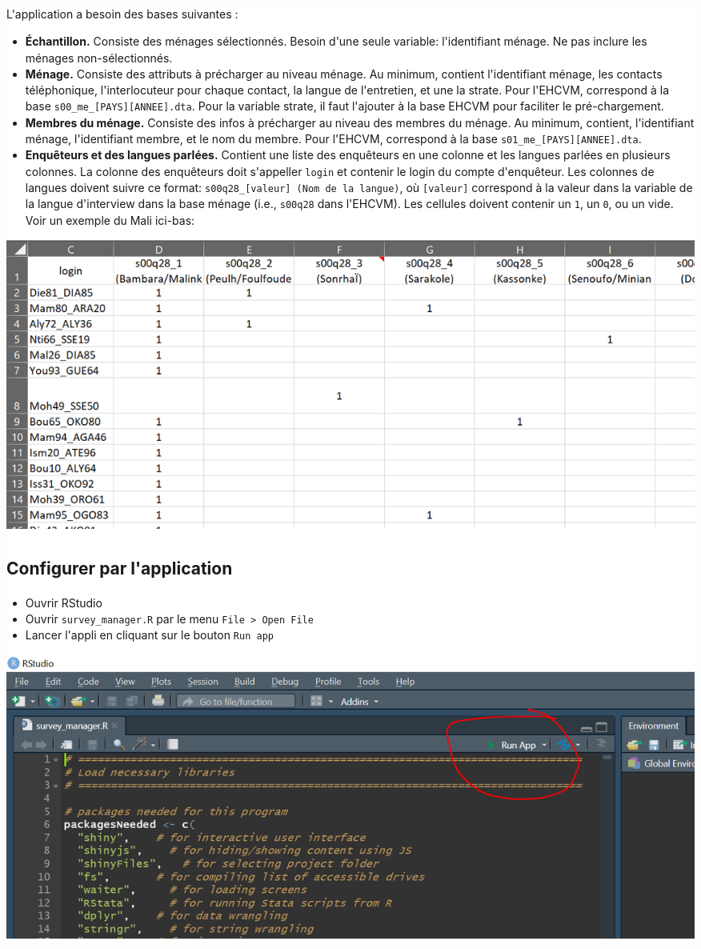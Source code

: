 L'application a besoin des bases suivantes :

- **Échantillon.** Consiste des ménages sélectionnés. Besoin d'une seule variable: l'identifiant ménage. Ne pas inclure les ménages non-sélectionnés.
- **Ménage.** Consiste des attributs à précharger au niveau ménage. Au minimum, contient l'identifiant ménage, les contacts téléphonique, l'interlocuteur pour chaque contact, la langue de l'entretien, et une la strate. Pour l'EHCVM, correspond à la base `s00_me_[PAYS][ANNEE].dta`. Pour la variable strate, il faut l'ajouter à la base EHCVM pour faciliter le pré-chargement.
- **Membres du ménage.** Consiste des infos à précharger au niveau des membres du ménage. Au minimum, contient, l'identifiant ménage, l'identifiant membre, et le nom du membre. Pour l'EHCVM, correspond à la base `s01_me_[PAYS][ANNEE].dta`.
- **Enquêteurs et des langues parlées.** Contient une liste des enquêteurs en une colonne et les langues parlées en plusieurs colonnes. La colonne des enquêteurs doit s'appeller `login` et contenir le login du compte d'enquêteur. Les colonnes de langues doivent suivre ce format: `s00q28_[valeur] (Nom de la langue)`, où `[valeur]` correspond à la valeur dans la variable de la langue d'interview dans la base ménage (i.e., `s00q28` dans l'EHCVM). Les cellules doivent contenir un `1`, un `0`, ou un vide. Voir un exemple du Mali ici-bas:

<img src="documentation/enquêteurs et langues parlées.PNG">

## Configurer par l'application

- Ouvrir RStudio
- Ouvrir `survey_manager.R` par le menu `File > Open File`
- Lancer l'appli en cliquant sur le bouton `Run app`

<img src="documentation/lancer l'appli R.PNG">

